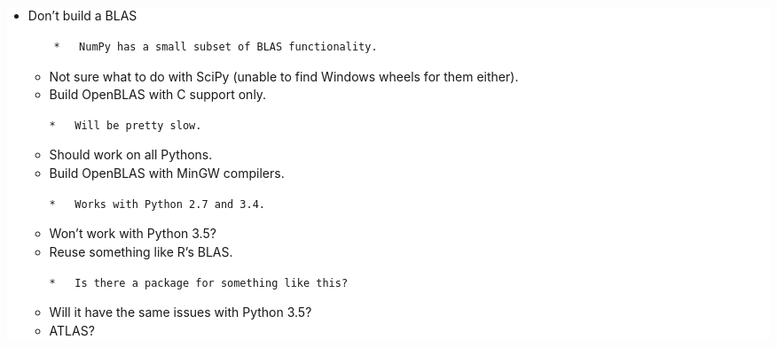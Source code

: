   * Don’t build a BLAS
    ```none
        *   NumPy has a small subset of BLAS functionality.
    ```

    * Not sure what to do with SciPy (unable to find Windows wheels for them either).
    * Build OpenBLAS with C support only.
      ```none
      *   Will be pretty slow.
      ```
    * Should work on all Pythons.
    * Build OpenBLAS with MinGW compilers.
      ```none
      *   Works with Python 2.7 and 3.4.
      ```
    * Won’t work with Python 3.5?
    * Reuse something like R’s BLAS.
      ```none
      *   Is there a package for something like this?
      ```
    * Will it have the same issues with Python 3.5?
    * ATLAS?
